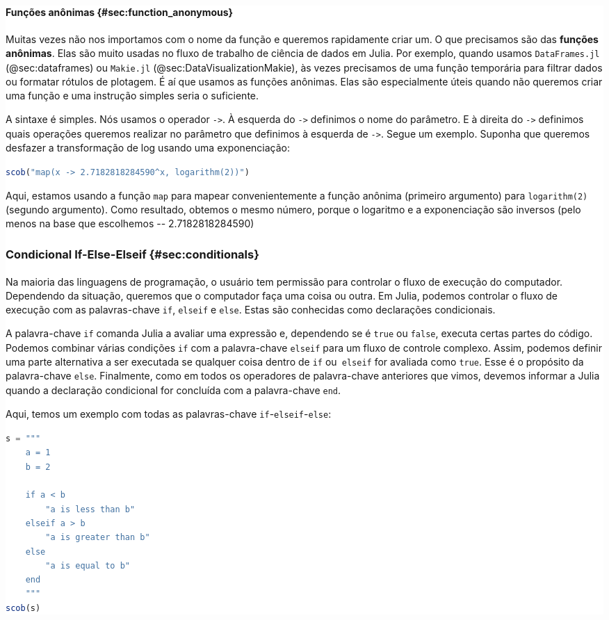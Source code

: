 #### Funções anônimas {#sec:function_anonymous}

Muitas vezes não nos importamos com o nome da função e queremos rapidamente criar um.
O que precisamos são das **funções anônimas**.
Elas são muito usadas no fluxo de trabalho de ciência de dados em Julia.
Por exemplo, quando usamos `DataFrames.jl` (@sec:dataframes) ou `Makie.jl` (@sec:DataVisualizationMakie), às vezes precisamos de uma função temporária para filtrar dados ou formatar rótulos de plotagem.
É aí que usamos as funções anônimas.
Elas são especialmente úteis quando não queremos criar uma função e uma instrução simples seria o suficiente.

A sintaxe é simples.
Nós usamos o operador `->`.
À esquerda do `->` definimos o nome do parâmetro.
E à direita do `->` definimos quais operações queremos realizar no parâmetro que definimos à esquerda de `->`.
Segue um exemplo.
Suponha que queremos desfazer a transformação de log usando uma exponenciação:

```jl
scob("map(x -> 2.7182818284590^x, logarithm(2))")
```

Aqui, estamos usando a função `map` para mapear convenientemente a função anônima (primeiro argumento) para `logarithm(2)` (segundo argumento).
Como resultado, obtemos o mesmo número, porque o logaritmo e a exponenciação são inversos (pelo menos na base que escolhemos -- 2.7182818284590)

### Condicional If-Else-Elseif {#sec:conditionals}

Na maioria das linguagens de programação, o usuário tem permissão para controlar o fluxo de execução do computador.
Dependendo da situação, queremos que o computador faça uma coisa ou outra.
Em Julia, podemos controlar o fluxo de execução com as palavras-chave `if`, `elseif` e `else`.
Estas são conhecidas como declarações condicionais.

A palavra-chave `if` comanda Julia a avaliar uma expressão e, dependendo se é `true` ou `false`, executa certas partes do código.
Podemos combinar várias condições `if` com a palavra-chave `elseif` para um fluxo de controle complexo.
Assim, podemos definir uma parte alternativa a ser executada se qualquer coisa dentro de `if` ou` elseif` for avaliada como `true`.
Esse é o propósito da palavra-chave `else`.
Finalmente, como em todos os operadores de palavra-chave anteriores que vimos, devemos informar a Julia quando a declaração condicional for concluída com a palavra-chave `end`.

Aqui, temos um exemplo com todas as palavras-chave `if`-`elseif`-`else`:

```jl
s = """
    a = 1
    b = 2

    if a < b
        "a is less than b"
    elseif a > b
        "a is greater than b"
    else
        "a is equal to b"
    end
    """
scob(s)
```
